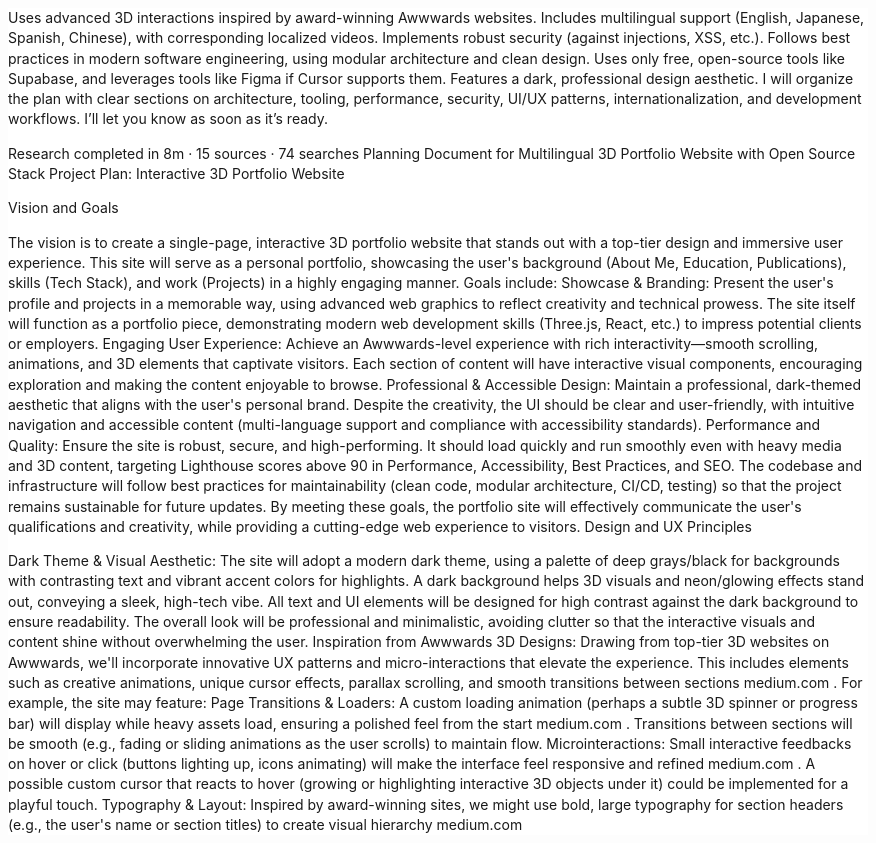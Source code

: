 Uses advanced 3D interactions inspired by award-winning Awwwards websites.
Includes multilingual support (English, Japanese, Spanish, Chinese), with corresponding localized videos.
Implements robust security (against injections, XSS, etc.).
Follows best practices in modern software engineering, using modular architecture and clean design.
Uses only free, open-source tools like Supabase, and leverages tools like Figma if Cursor supports them.
Features a dark, professional design aesthetic.
I will organize the plan with clear sections on architecture, tooling, performance, security, UI/UX patterns, internationalization, and development workflows. I’ll let you know as soon as it’s ready.

Research completed in 8m · 15 sources · 74 searches
Planning Document for Multilingual 3D Portfolio Website with Open Source Stack
Project Plan: Interactive 3D Portfolio Website

Vision and Goals

The vision is to create a single-page, interactive 3D portfolio website that stands out with a top-tier design and immersive user experience. This site will serve as a personal portfolio, showcasing the user's background (About Me, Education, Publications), skills (Tech Stack), and work (Projects) in a highly engaging manner. Goals include:
Showcase & Branding: Present the user's profile and projects in a memorable way, using advanced web graphics to reflect creativity and technical prowess. The site itself will function as a portfolio piece, demonstrating modern web development skills (Three.js, React, etc.) to impress potential clients or employers.
Engaging User Experience: Achieve an Awwwards-level experience with rich interactivity—smooth scrolling, animations, and 3D elements that captivate visitors. Each section of content will have interactive visual components, encouraging exploration and making the content enjoyable to browse.
Professional & Accessible Design: Maintain a professional, dark-themed aesthetic that aligns with the user's personal brand. Despite the creativity, the UI should be clear and user-friendly, with intuitive navigation and accessible content (multi-language support and compliance with accessibility standards).
Performance and Quality: Ensure the site is robust, secure, and high-performing. It should load quickly and run smoothly even with heavy media and 3D content, targeting Lighthouse scores above 90 in Performance, Accessibility, Best Practices, and SEO. The codebase and infrastructure will follow best practices for maintainability (clean code, modular architecture, CI/CD, testing) so that the project remains sustainable for future updates.
By meeting these goals, the portfolio site will effectively communicate the user's qualifications and creativity, while providing a cutting-edge web experience to visitors.
Design and UX Principles

Dark Theme & Visual Aesthetic: The site will adopt a modern dark theme, using a palette of deep grays/black for backgrounds with contrasting text and vibrant accent colors for highlights. A dark background helps 3D visuals and neon/glowing effects stand out, conveying a sleek, high-tech vibe. All text and UI elements will be designed for high contrast against the dark background to ensure readability. The overall look will be professional and minimalistic, avoiding clutter so that the interactive visuals and content shine without overwhelming the user. Inspiration from Awwwards 3D Designs: Drawing from top-tier 3D websites on Awwwards, we'll incorporate innovative UX patterns and micro-interactions that elevate the experience. This includes elements such as creative animations, unique cursor effects, parallax scrolling, and smooth transitions between sections
medium.com
. For example, the site may feature:
Page Transitions & Loaders: A custom loading animation (perhaps a subtle 3D spinner or progress bar) will display while heavy assets load, ensuring a polished feel from the start
medium.com
. Transitions between sections will be smooth (e.g., fading or sliding animations as the user scrolls) to maintain flow.
Microinteractions: Small interactive feedbacks on hover or click (buttons lighting up, icons animating) will make the interface feel responsive and refined
medium.com
. A possible custom cursor that reacts to hover (growing or highlighting interactive 3D objects under it) could be implemented for a playful touch.
Typography & Layout: Inspired by award-winning sites, we might use bold, large typography for section headers (e.g., the user's name or section titles) to create visual hierarchy
medium.com